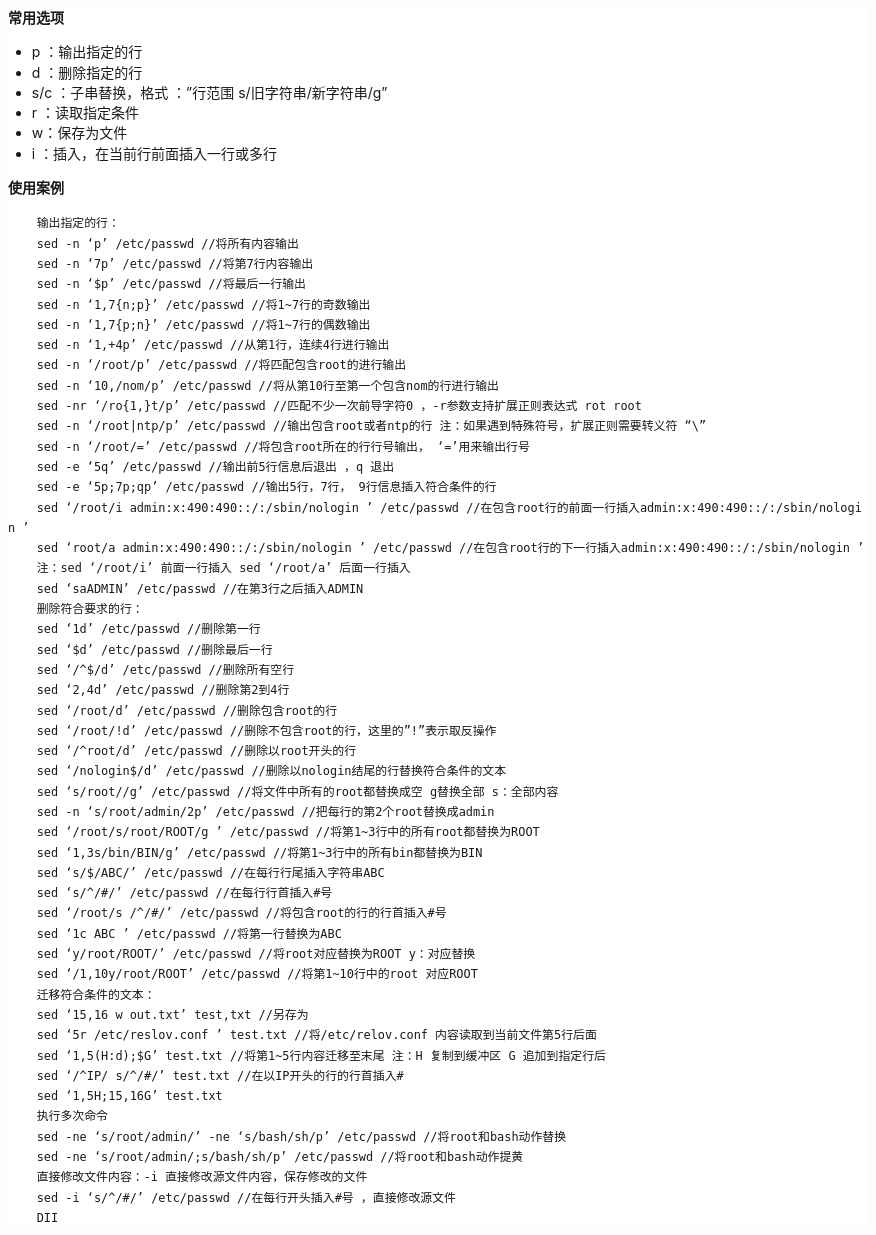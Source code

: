 **常用选项**
- p ：输出指定的行
- d ：删除指定的行
- s/c ：子串替换，格式 ：”行范围 s/旧字符串/新字符串/g”
- r ：读取指定条件
- w：保存为文件
- i ：插入，在当前行前面插入一行或多行

**使用案例**

```
    输出指定的行：
    sed -n ‘p’ /etc/passwd //将所有内容输出
    sed -n ‘7p’ /etc/passwd //将第7行内容输出
    sed -n ‘$p’ /etc/passwd //将最后一行输出
    sed -n ‘1,7{n;p}’ /etc/passwd //将1~7行的奇数输出
    sed -n ‘1,7{p;n}’ /etc/passwd //将1~7行的偶数输出
    sed -n ‘1,+4p’ /etc/passwd //从第1行，连续4行进行输出
    sed -n ‘/root/p’ /etc/passwd //将匹配包含root的进行输出
    sed -n ‘10,/nom/p’ /etc/passwd //将从第10行至第一个包含nom的行进行输出
    sed -nr ‘/ro{1,}t/p’ /etc/passwd //匹配不少一次前导字符0 ，-r参数支持扩展正则表达式 rot root
    sed -n ‘/root|ntp/p’ /etc/passwd //输出包含root或者ntp的行 注：如果遇到特殊符号，扩展正则需要转义符 “\”
    sed -n ‘/root/=’ /etc/passwd //将包含root所在的行行号输出， ‘=’用来输出行号
    sed -e ‘5q’ /etc/passwd //输出前5行信息后退出 ，q 退出
    sed -e ‘5p;7p;qp’ /etc/passwd //输出5行，7行， 9行信息插入符合条件的行
    sed ‘/root/i admin:x:490:490::/:/sbin/nologin ’ /etc/passwd //在包含root行的前面一行插入admin:x:490:490::/:/sbin/nologin ’
    sed ‘root/a admin:x:490:490::/:/sbin/nologin ’ /etc/passwd //在包含root行的下一行插入admin:x:490:490::/:/sbin/nologin ’
    注：sed ‘/root/i’ 前面一行插入 sed ‘/root/a’ 后面一行插入
    sed ‘saADMIN’ /etc/passwd //在第3行之后插入ADMIN
    删除符合要求的行：
    sed ‘1d’ /etc/passwd //删除第一行
    sed ‘$d’ /etc/passwd //删除最后一行
    sed ‘/^$/d’ /etc/passwd //删除所有空行
    sed ‘2,4d’ /etc/passwd //删除第2到4行
    sed ‘/root/d’ /etc/passwd //删除包含root的行
    sed ‘/root/!d’ /etc/passwd //删除不包含root的行，这里的”!”表示取反操作
    sed ‘/^root/d’ /etc/passwd //删除以root开头的行
    sed ‘/nologin$/d’ /etc/passwd //删除以nologin结尾的行替换符合条件的文本
    sed ‘s/root//g’ /etc/passwd //将文件中所有的root都替换成空 g替换全部 s：全部内容
    sed -n ‘s/root/admin/2p’ /etc/passwd //把每行的第2个root替换成admin
    sed ‘/root/s/root/ROOT/g ’ /etc/passwd //将第1~3行中的所有root都替换为ROOT
    sed ‘1,3s/bin/BIN/g’ /etc/passwd //将第1~3行中的所有bin都替换为BIN
    sed ‘s/$/ABC/’ /etc/passwd //在每行行尾插入字符串ABC
    sed ‘s/^/#/’ /etc/passwd //在每行行首插入#号
    sed ‘/root/s /^/#/’ /etc/passwd //将包含root的行的行首插入#号
    sed ‘1c ABC ’ /etc/passwd //将第一行替换为ABC
    sed ‘y/root/ROOT/’ /etc/passwd //将root对应替换为ROOT y：对应替换
    sed ‘/1,10y/root/ROOT’ /etc/passwd //将第1~10行中的root 对应ROOT
    迁移符合条件的文本：
    sed ‘15,16 w out.txt’ test,txt //另存为
    sed ‘5r /etc/reslov.conf ’ test.txt //将/etc/relov.conf 内容读取到当前文件第5行后面
    sed ‘1,5(H:d);$G’ test.txt //将第1~5行内容迁移至末尾 注：H 复制到缓冲区 G 追加到指定行后
    sed ‘/^IP/ s/^/#/’ test.txt //在以IP开头的行的行首插入#
    sed ‘1,5H;15,16G’ test.txt
    执行多次命令
    sed -ne ‘s/root/admin/’ -ne ‘s/bash/sh/p’ /etc/passwd //将root和bash动作替换
    sed -ne ‘s/root/admin/;s/bash/sh/p’ /etc/passwd //将root和bash动作提黄
    直接修改文件内容：-i 直接修改源文件内容，保存修改的文件
    sed -i ‘s/^/#/’ /etc/passwd //在每行开头插入#号 ，直接修改源文件
    DII
```

